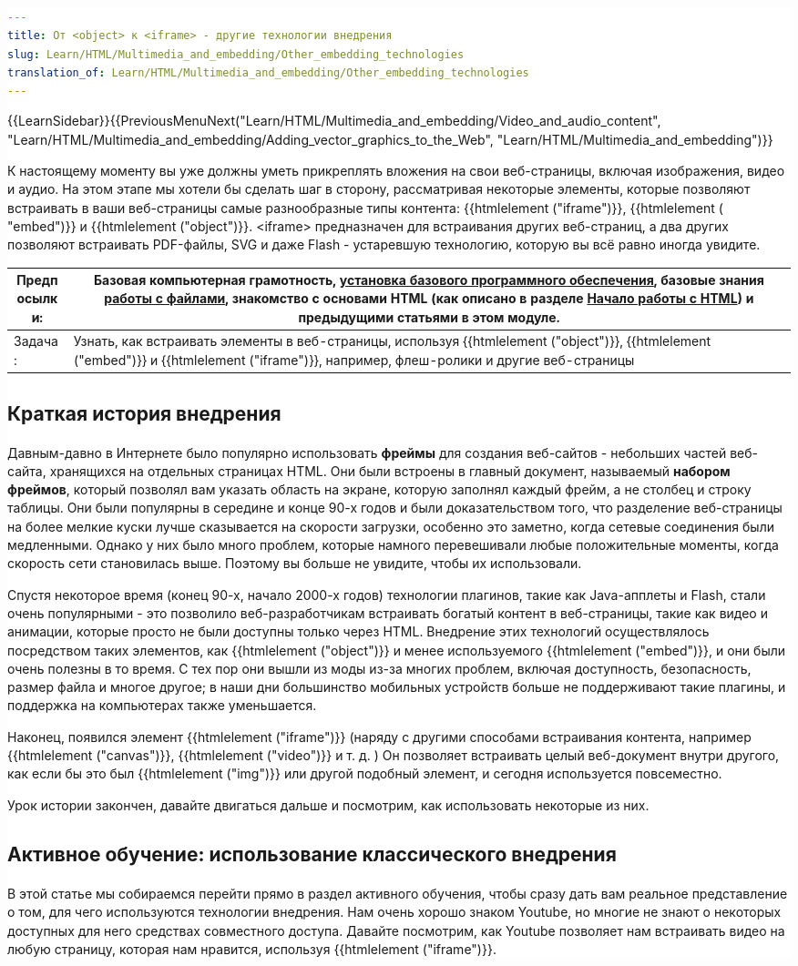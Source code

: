 ```yaml
---
title: От <object> к <iframe> - другие технологии внедрения
slug: Learn/HTML/Multimedia_and_embedding/Other_embedding_technologies
translation_of: Learn/HTML/Multimedia_and_embedding/Other_embedding_technologies
---
```


{{LearnSidebar}}{{PreviousMenuNext("Learn/HTML/Multimedia_and_embedding/Video_and_audio_content", "Learn/HTML/Multimedia_and_embedding/Adding_vector_graphics_to_the_Web", "Learn/HTML/Multimedia_and_embedding")}}

К настоящему моменту вы уже должны уметь прикреплять вложения на свои веб-страницы, включая изображения, видео и аудио. На этом этапе мы хотели бы сделать шаг в сторону, рассматривая некоторые элементы, которые позволяют встраивать в ваши веб-страницы самые разнообразные типы контента: {{htmlelement ("iframe")}}, {{htmlelement ( "embed")}} и {{htmlelement ("object")}}. \<iframe> предназначен для встраивания других веб-страниц, а два других позволяют встраивать PDF-файлы, SVG и даже Flash - устаревшую технологию, которую вы всё равно иногда увидите.

| Предпосылки: | Базовая компьютерная грамотность, [установка базового программного обеспечения](/ru/docs/Learn/Getting_started_with_the_web/%D0%A3%D1%81%D1%82%D0%B0%D0%BD%D0%BE%D0%B2%D0%BA%D0%B0_%D0%B1%D0%B0%D0%B7%D0%BE%D0%B2%D0%BE%D0%B3%D0%BE_%D0%BF%D1%80%D0%BE%D0%B3%D1%80%D0%B0%D0%BC%D0%BC%D0%BD%D0%BE%D0%B3%D0%BE_%D0%BE%D0%B1%D0%B5%D1%81%D0%BF%D0%B5%D1%87%D0%B5%D0%BD%D0%B8%D1%8F), базовые знания [работы с файлами](/ru/docs/Learn/Getting_started_with_the_web/Dealing_with_files), знакомство с основами HTML (как описано в разделе [Начало работы с HTML](/ru/docs/Learn/HTML/%D0%92%D0%B2%D0%B5%D0%B4%D0%B5%D0%BD%D0%B8%D0%B5_%D0%B2_HTML/%D0%9D%D0%B0%D1%87%D0%B0%D0%BB%D0%BE_%D1%80%D0%B0%D0%B1%D0%BE%D1%82%D1%8B)) и предыдущими статьями в этом модуле. |
| ------------ | ---------------------------------------------------------------------------------------------------------------------------------------------------------------------------------------------------------------------------------------------------------------------------------------------------------------------------------------------------------------------------------------------------------------------------------------------------------------------------------------------------------------------------------------------------------------------------------------------------------------------------------------------------------------------------------------------------------------------------------------------------------------- |
| Задача:      | Узнать, как встраивать элементы в веб-страницы, используя {{htmlelement ("object")}}, {{htmlelement ("embed")}} и {{htmlelement ("iframe")}}, например, флеш-ролики и другие веб-страницы                                                                                                                                                                                                                                                                                                                                                                                                                                                                                                                                             |

## Краткая история внедрения

Давным-давно в Интернете было популярно использовать **фреймы** для создания веб-сайтов - небольших частей веб-сайта, хранящихся на отдельных страницах HTML. Они были встроены в главный документ, называемый **набором фреймов**, который позволял вам указать область на экране, которую заполнял каждый фрейм, а не столбец и строку таблицы. Они были популярны в середине и конце 90-х годов и были доказательством того, что разделение веб-страницы на более мелкие куски лучше сказывается на скорости загрузки, особенно это заметно, когда сетевые соединения были медленными. Однако у них было много проблем, которые намного перевешивали любые положительные моменты, когда скорость сети становилась выше. Поэтому вы больше не увидите, чтобы их использовали.

Спустя некоторое время (конец 90-х, начало 2000-х годов) технологии плагинов, такие как Java-апплеты и Flash, стали очень популярными - это позволило веб-разработчикам встраивать богатый контент в веб-страницы, такие как видео и анимации, которые просто не были доступны только через HTML. Внедрение этих технологий осуществлялось посредством таких элементов, как {{htmlelement ("object")}} и менее используемого {{htmlelement ("embed")}}, и они были очень полезны в то время. С тех пор они вышли из моды из-за многих проблем, включая доступность, безопасность, размер файла и многое другое; в наши дни большинство мобильных устройств больше не поддерживают такие плагины, и поддержка на компьютерах также уменьшается.

Наконец, появился элемент {{htmlelement ("iframe")}} (наряду с другими способами встраивания контента, например {{htmlelement ("canvas")}}, {{htmlelement ("video")}} и т. д. ) Он позволяет встраивать целый веб-документ внутри другого, как если бы это был {{htmlelement ("img")}} или другой подобный элемент, и сегодня используется повсеместно.

Урок истории закончен, давайте двигаться дальше и посмотрим, как использовать некоторые из них.

## Активное обучение: использование классического внедрения

В этой статье мы собираемся перейти прямо в раздел активного обучения, чтобы сразу дать вам реальное представление о том, для чего используются технологии внедрения. Нам очень хорошо знаком Youtube, но многие не знают о некоторых доступных для него средствах совместного доступа. Давайте посмотрим, как Youtube позволяет нам встраивать видео на любую страницу, которая нам нравится, используя {{htmlelement ("iframe")}}.
